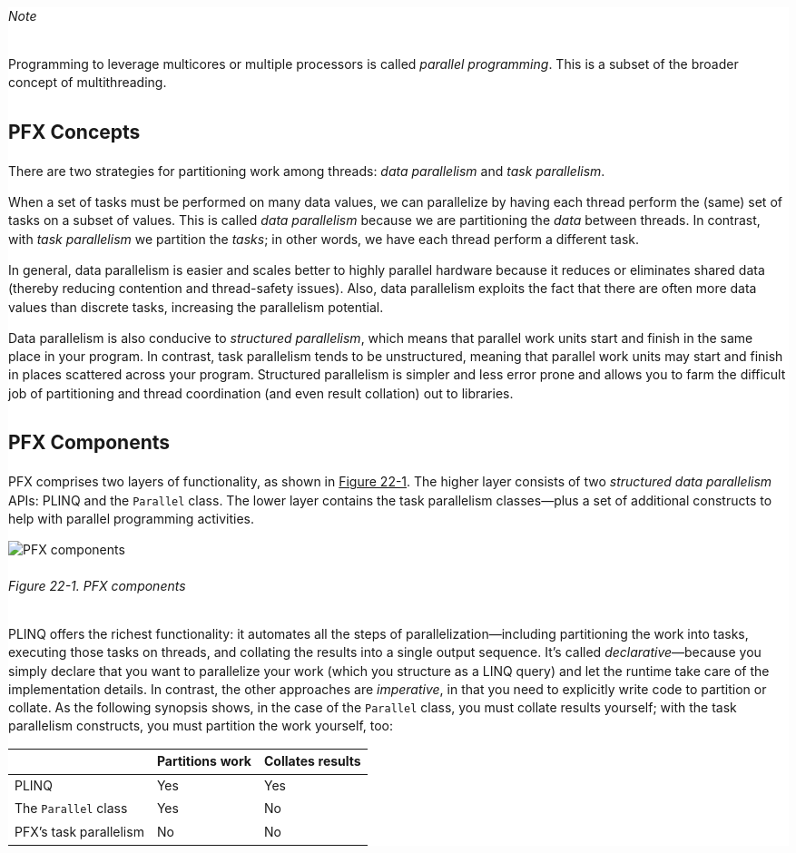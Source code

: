 ###### Note

Programming to leverage multicores or multiple processors is called *parallel programming*. This is a subset of the broader concept of multithreading.

## PFX Concepts

There are two strategies for partitioning work among threads: *data parallelism* and *task parallelism*.

When a set of tasks must be performed on many data values, we can parallelize by having each thread perform the (same) set of tasks on a subset of values. This is called *data parallelism* because we are partitioning the *data* between threads. In contrast, with *task parallelism* we partition the *tasks*; in other words, we have each thread perform a different task.

In general, data parallelism is easier and scales better to highly parallel hardware because it reduces or eliminates shared data (thereby reducing contention and thread-safety issues). Also, data parallelism exploits the fact that there are often more data values than discrete tasks, increasing the parallelism potential.

Data parallelism is also conducive to *structured parallelism*, which means that parallel work units start and finish in the same place in your program. In contrast, task parallelism tends to be unstructured, meaning that parallel work units may start and finish in places scattered across your program. Structured parallelism is simpler and less error prone and allows you to farm the difficult job of partitioning and thread coordination (and even result collation) out to libraries.

## PFX Components

PFX comprises two layers of functionality, as shown in [Figure 22-1](#pfx_components-id00085). The higher layer consists of two *structured data parallelism* APIs: PLINQ and the `Parallel` class. The lower layer contains the task parallelism classes—plus a set of additional constructs to help with parallel programming activities.

![PFX components](assets/cn10_2201.png)

###### Figure 22-1\. PFX components

PLINQ offers the richest functionality: it automates all the steps of parallelization—including partitioning the work into tasks, executing those tasks on threads, and collating the results into a single output sequence. It’s called *declarative*—because you simply declare that you want to parallelize your work (which you structure as a LINQ query) and let the runtime take care of the implementation details. In contrast, the other approaches are *imperative*, in that you need to explicitly write code to partition or collate. As the following synopsis shows, in the case of the `Parallel` class, you must collate results yourself; with the task parallelism constructs, you must partition the work yourself, too:

|  | Partitions work | Collates results |
| --- | --- | --- |
| PLINQ | Yes | Yes |
| The `Parallel` class | Yes | No |
| PFX’s task parallelism | No | No |
